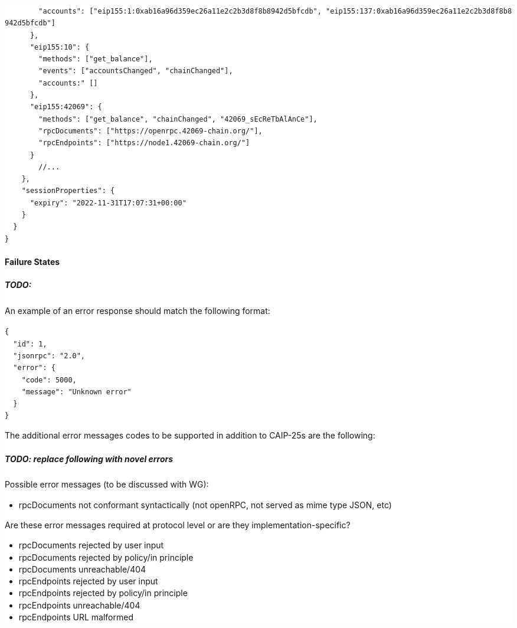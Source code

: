 ```jsonc
        "accounts": ["eip155:1:0xab16a96d359ec26a11e2c2b3d8f8b8942d5bfcdb", "eip155:137:0xab16a96d359ec26a11e2c2b3d8f8b8942d5bfcdb"]
      },
      "eip155:10": {
        "methods": ["get_balance"],
        "events": ["accountsChanged", "chainChanged"],
        "accounts:" []
      },
      "eip155:42069": {
        "methods": ["get_balance", "chainChanged", "42069_sEcReTbAlAnCe"],
        "rpcDocuments": ["https://openrpc.42069-chain.org/"],
        "rpcEndpoints": ["https://node1.42069-chain.org/"]
      }
        //...
    },      
    "sessionProperties": {
      "expiry": "2022-11-31T17:07:31+00:00"          
    }
  }
}
```

#### Failure States

##### TODO: 

An example of an error response should match the following format:

```jsonc
{
  "id": 1,
  "jsonrpc": "2.0",
  "error": {
    "code": 5000,
    "message": "Unknown error"
  }
}
```

The additional error messages codes to be supported in addition to CAIP-25s are the following:

##### TODO: replace following with novel errors

Possible error messages (to be discussed with WG):
- rpcDocuments not conformant syntactically (not openRPC, not served as mime type JSON, etc)

Are these error messages required at protocol level or are they implementation-specific?
- rpcDocuments rejected by user input
- rpcDocuments rejected by policy/in principle
- rpcDocuments unreachable/404
- rpcEndpoints rejected by user input
- rpcEndpoints rejected by policy/in principle
- rpcEndpoints unreachable/404
- rpcEndpoints URL malformed


[CAIP-2]: https://chainagnostic.org/CAIPs/caip-2
[CAIP-10]: https://chainagnostic.org/CAIPs/caip-10
[CAIP-25]: https://chainagnostic.org/CAIPs/caip-25
[CAIP-75]: https://chainagnostic.org/CAIPs/caip-75
[CAIP-104]: https://chainagnostic.org/CAIPs/caip-104
[CAIP-171]: https://chainagnostic.org/CAIPs/caip-171
[namespaces]: https://namespaces.chainagnostic.org
[RFC3339]: https://datatracker.ietf.org/doc/html/rfc3339#section-5.6
[CAIP-170]: https://chainagnostic.org/CAIPs/caip-170